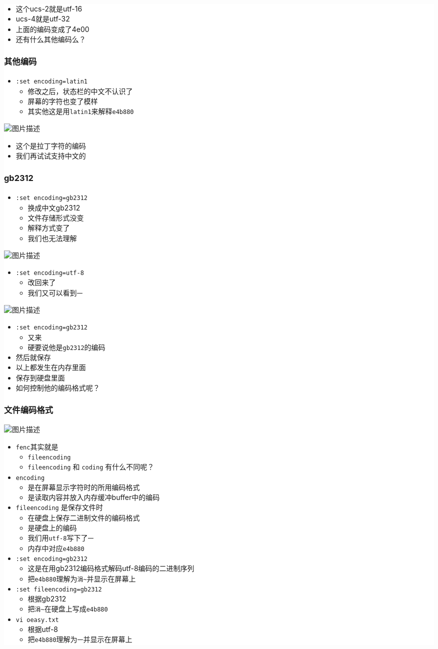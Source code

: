 - 这个ucs-2就是utf-16
- ucs-4就是utf-32
- 上面的编码变成了4e00
- 还有什么其他编码么？

### 其他编码

- `:set encoding=latin1`
	- 修改之后，状态栏的中文不认识了
	- 屏幕的字符也变了模样
	- 其实他这是用`latin1`来解释`e4b880`

![图片描述](https://doc.shiyanlou.com/courses/uid1190679-20211222-1640160708311)

- 这个是拉丁字符的编码
- 我们再试试支持中文的

### gb2312

- `:set encoding=gb2312`
	- 换成中文gb2312
	- 文件存储形式没变
	- 解释方式变了
	- 我们也无法理解

![图片描述](https://doc.shiyanlou.com/courses/uid1190679-20211222-1640160802347)

- `:set encoding=utf-8`
	- 改回来了
	- 我们又可以看到`一`

![图片描述](https://doc.shiyanlou.com/courses/uid1190679-20211222-1640160850108)

- `:set encoding=gb2312`
	- 又来
	- 硬要说他是`gb2312`的编码
- 然后就保存
- 以上都发生在内存里面
- 保存到硬盘里面
- 如何控制他的编码格式呢？

### 文件编码格式
![图片描述](https://doc.shiyanlou.com/courses/uid1190679-20210731-1627697869181)

- `fenc`其实就是
	- `fileencoding`
	- `fileencoding` 和 `coding` 有什么不同呢？
- `encoding`
	- 是在屏幕显示字符时的所用编码格式
    - 是读取内容并放入内存缓冲buffer中的编码
- `fileencoding` 是保存文件时
    - 在硬盘上保存二进制文件的编码格式
    - 是硬盘上的编码
    - 我们用`utf-8`写下了`一`
	- 内存中对应`e4b880`
- `:set encoding=gb2312` 
	- 这是在用gb2312编码格式解码utf-8编码的二进制序列
	- 把`e4b880`理解为`涓~`并显示在屏幕上
- `:set fileencoding=gb2312` 
	- 根据gb2312
	- 把`涓~`在硬盘上写成`e4b880`
-  `vi oeasy.txt`
	- 根据utf-8  
	- 把`e4b880`理解为`一`并显示在屏幕上